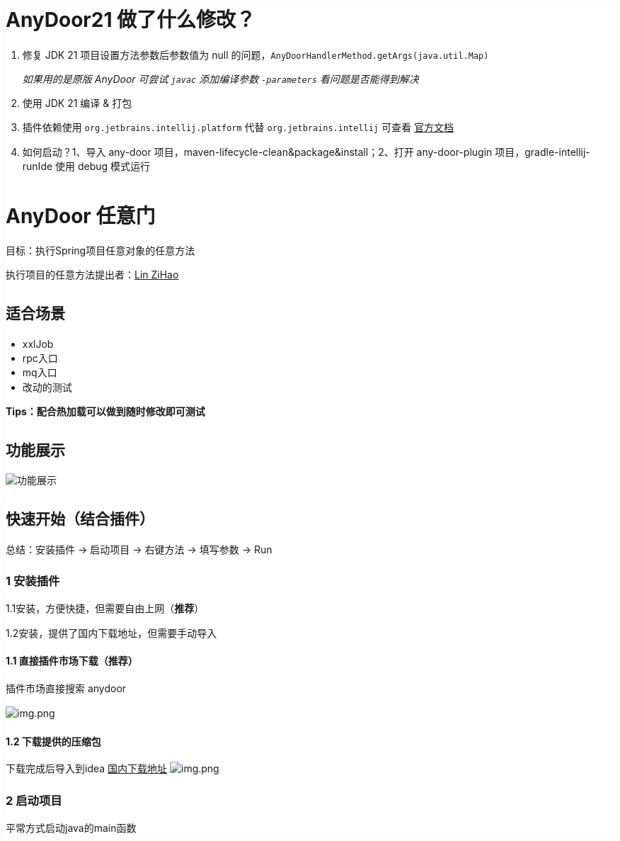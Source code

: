 # AnyDoor21 做了什么修改？

1. 修复 JDK 21 项目设置方法参数后参数值为 null 的问题，`AnyDoorHandlerMethod.getArgs(java.util.Map)`

    _如果用的是原版 AnyDoor 可尝试 `javac` 添加编译参数 `-parameters` 看问题是否能得到解决_

2. 使用 JDK 21 编译 & 打包
3. 插件依赖使用 `org.jetbrains.intellij.platform` 代替 `org.jetbrains.intellij` 可查看 [官方文档](https://plugins.jetbrains.com/docs/intellij/tools-intellij-platform-gradle-plugin-dependencies-extension.html#plugins)
4. 如何启动？1、导入 any-door 项目，maven-lifecycle-clean&package&install；2、打开 any-door-plugin 项目，gradle-intellij-runIde 使用 debug 模式运行

# AnyDoor 任意门

目标：执行Spring项目任意对象的任意方法

执行项目的任意方法提出者：[Lin ZiHao](https://github.com/schneiderlin)

## 适合场景
- xxlJob
- rpc入口
- mq入口
- 改动的测试

**Tips：配合热加载可以做到随时修改即可测试**

## 功能展示
![功能展示](dosc/image/功能展示1.gif)


## 快速开始（结合插件）
总结：安装插件 -> 启动项目 -> 右键方法 -> 填写参数 -> Run
### 1 安装插件
1.1安装，方便快捷，但需要自由上网（**推荐**）

1.2安装，提供了国内下载地址，但需要手动导入

#### 1.1 直接插件市场下载（推荐）
插件市场直接搜索 anydoor

![img.png](dosc/image/安装插件.png)

#### 1.2 下载提供的压缩包
下载完成后导入到idea [国内下载地址](https://gitee.com/lgp547/any-door-plugin-download)
![img.png](dosc/image/安装插件压缩包.png)


### 2 启动项目
平常方式启动java的main函数
